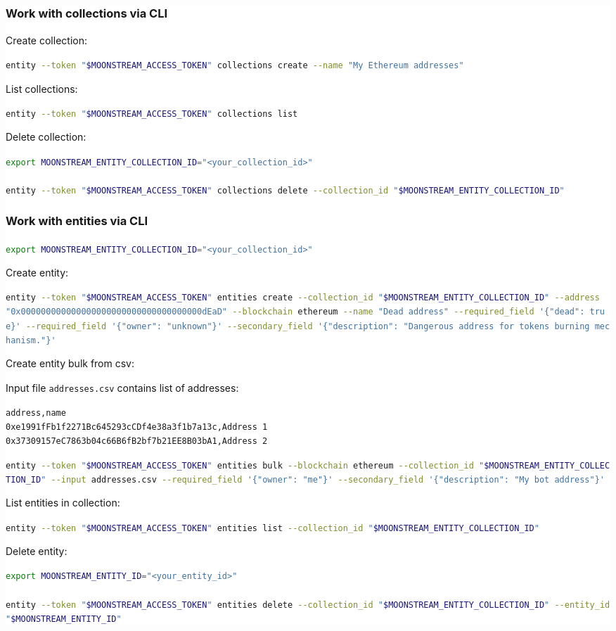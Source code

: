 ### Work with collections via CLI

Create collection:

```bash
entity --token "$MOONSTREAM_ACCESS_TOKEN" collections create --name "My Ethereum addresses"
```

List collections:

```bash
entity --token "$MOONSTREAM_ACCESS_TOKEN" collections list
```

Delete collection:

```bash
export MOONSTREAM_ENTITY_COLLECTION_ID="<your_collection_id>"

entity --token "$MOONSTREAM_ACCESS_TOKEN" collections delete --collection_id "$MOONSTREAM_ENTITY_COLLECTION_ID"
```

### Work with entities via CLI

```bash
export MOONSTREAM_ENTITY_COLLECTION_ID="<your_collection_id>"
```

Create entity:

```bash
entity --token "$MOONSTREAM_ACCESS_TOKEN" entities create --collection_id "$MOONSTREAM_ENTITY_COLLECTION_ID" --address "0x000000000000000000000000000000000000dEaD" --blockchain ethereum --name "Dead address" --required_field '{"dead": true}' --required_field '{"owner": "unknown"}' --secondary_field '{"description": "Dangerous address for tokens burning mechanism."}'
```

Create entity bulk from csv:

Input file `addresses.csv` contains list of addresses:

```csv
address,name
0xe1991fFb1f2271Bc645293cCDf4e38a3f1b7a13c,Address 1
0x37309157eC7863b04c66B6fB2bf7b21EE8B03bA1,Address 2
```

```bash
entity --token "$MOONSTREAM_ACCESS_TOKEN" entities bulk --blockchain ethereum --collection_id "$MOONSTREAM_ENTITY_COLLECTION_ID" --input addresses.csv --required_field '{"owner": "me"}' --secondary_field '{"description": "My bot address"}'
```

List entities in collection:

```bash
entity --token "$MOONSTREAM_ACCESS_TOKEN" entities list --collection_id "$MOONSTREAM_ENTITY_COLLECTION_ID"
```

Delete entity:

```bash
export MOONSTREAM_ENTITY_ID="<your_entity_id>"

entity --token "$MOONSTREAM_ACCESS_TOKEN" entities delete --collection_id "$MOONSTREAM_ENTITY_COLLECTION_ID" --entity_id "$MOONSTREAM_ENTITY_ID"
```
